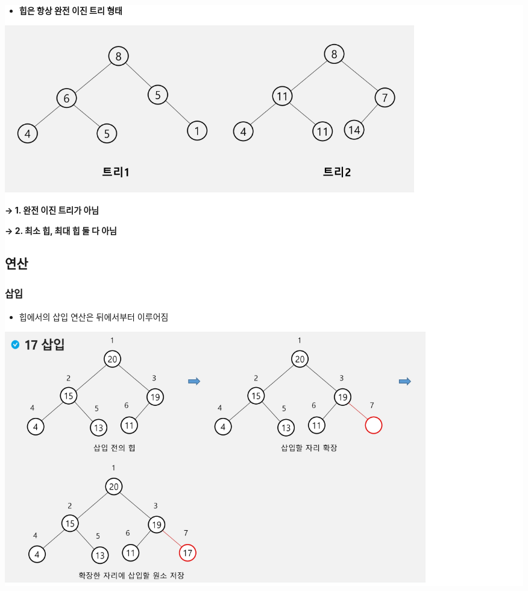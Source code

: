 - **힙은 항상 완전 이진 트리 형태**

![image.png](images/heap1.png)

   **→ 1. 완전 이진 트리가 아님** 

   **→ 2. 최소 힙, 최대 힙 둘 다 아님**

## 연산

### 삽입

- 힙에서의 삽입 연산은 뒤에서부터 이루어짐

![image.png](images/heappush1.png)

